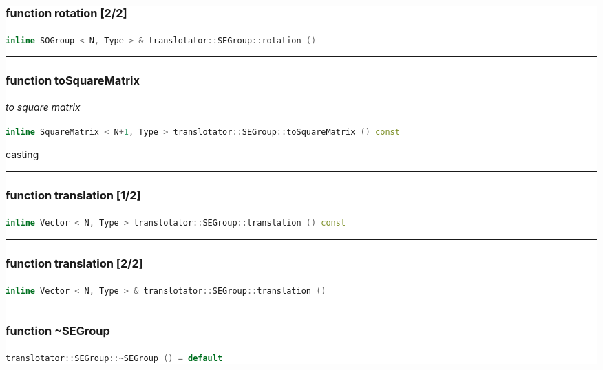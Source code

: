 

### function rotation [2/2]

```C++
inline SOGroup < N, Type > & translotator::SEGroup::rotation () 
```




<hr>



### function toSquareMatrix 

_to square matrix_ 
```C++
inline SquareMatrix < N+1, Type > translotator::SEGroup::toSquareMatrix () const
```



casting 


        

<hr>



### function translation [1/2]

```C++
inline Vector < N, Type > translotator::SEGroup::translation () const
```




<hr>



### function translation [2/2]

```C++
inline Vector < N, Type > & translotator::SEGroup::translation () 
```




<hr>



### function ~SEGroup 

```C++
translotator::SEGroup::~SEGroup () = default
```



